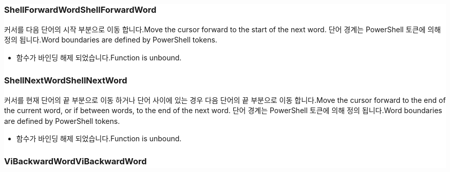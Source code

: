 ### <a name="shellforwardword"></a><span data-ttu-id="8ec54-505">ShellForwardWord</span><span class="sxs-lookup"><span data-stu-id="8ec54-505">ShellForwardWord</span></span>

<span data-ttu-id="8ec54-506">커서를 다음 단어의 시작 부분으로 이동 합니다.</span><span class="sxs-lookup"><span data-stu-id="8ec54-506">Move the cursor forward to the start of the next word.</span></span> <span data-ttu-id="8ec54-507">단어 경계는 PowerShell 토큰에 의해 정의 됩니다.</span><span class="sxs-lookup"><span data-stu-id="8ec54-507">Word boundaries are defined by PowerShell tokens.</span></span>

- <span data-ttu-id="8ec54-508">함수가 바인딩 해제 되었습니다.</span><span class="sxs-lookup"><span data-stu-id="8ec54-508">Function is unbound.</span></span>

### <a name="shellnextword"></a><span data-ttu-id="8ec54-509">ShellNextWord</span><span class="sxs-lookup"><span data-stu-id="8ec54-509">ShellNextWord</span></span>

<span data-ttu-id="8ec54-510">커서를 현재 단어의 끝 부분으로 이동 하거나 단어 사이에 있는 경우 다음 단어의 끝 부분으로 이동 합니다.</span><span class="sxs-lookup"><span data-stu-id="8ec54-510">Move the cursor forward to the end of the current word, or if between words, to the end of the next word.</span></span> <span data-ttu-id="8ec54-511">단어 경계는 PowerShell 토큰에 의해 정의 됩니다.</span><span class="sxs-lookup"><span data-stu-id="8ec54-511">Word boundaries are defined by PowerShell tokens.</span></span>

- <span data-ttu-id="8ec54-512">함수가 바인딩 해제 되었습니다.</span><span class="sxs-lookup"><span data-stu-id="8ec54-512">Function is unbound.</span></span>

### <a name="vibackwardword"></a><span data-ttu-id="8ec54-513">ViBackwardWord</span><span class="sxs-lookup"><span data-stu-id="8ec54-513">ViBackwardWord</span></span>

